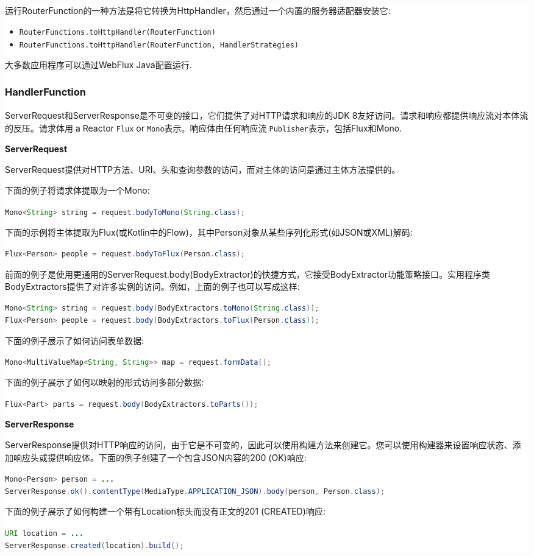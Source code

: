 运行RouterFunction的一种方法是将它转换为HttpHandler，然后通过一个内置的服务器适配器安装它:

- `RouterFunctions.toHttpHandler(RouterFunction)`
- `RouterFunctions.toHttpHandler(RouterFunction, HandlerStrategies)`

大多数应用程序可以通过WebFlux Java配置运行.

### HandlerFunction

ServerRequest和ServerResponse是不可变的接口，它们提供了对HTTP请求和响应的JDK 8友好访问。请求和响应都提供响应流对本体流的反压。请求体用 a Reactor `Flux` or `Mono`表示。响应体由任何响应流 `Publisher`表示，包括Flux和Mono.

**ServerRequest**

ServerRequest提供对HTTP方法、URI、头和查询参数的访问，而对主体的访问是通过主体方法提供的。

下面的例子将请求体提取为一个Mono<String>:

```java
Mono<String> string = request.bodyToMono(String.class);
```

下面的示例将主体提取为Flux<Person>(或Kotlin中的Flow<Person>)，其中Person对象从某些序列化形式(如JSON或XML)解码:

```java
Flux<Person> people = request.bodyToFlux(Person.class);
```

前面的例子是使用更通用的ServerRequest.body(BodyExtractor)的快捷方式，它接受BodyExtractor功能策略接口。实用程序类BodyExtractors提供了对许多实例的访问。例如，上面的例子也可以写成这样:

```java
Mono<String> string = request.body(BodyExtractors.toMono(String.class));
Flux<Person> people = request.body(BodyExtractors.toFlux(Person.class));
```

下面的例子展示了如何访问表单数据:

```java
Mono<MultiValueMap<String, String>> map = request.formData();
```

下面的例子展示了如何以映射的形式访问多部分数据:

```java
Flux<Part> parts = request.body(BodyExtractors.toParts());
```

**ServerResponse**

ServerResponse提供对HTTP响应的访问，由于它是不可变的，因此可以使用构建方法来创建它。您可以使用构建器来设置响应状态、添加响应头或提供响应体。下面的例子创建了一个包含JSON内容的200 (OK)响应:

```java
Mono<Person> person = ...
ServerResponse.ok().contentType(MediaType.APPLICATION_JSON).body(person, Person.class);
```

下面的例子展示了如何构建一个带有Location标头而没有正文的201 (CREATED)响应:

```java
URI location = ...
ServerResponse.created(location).build();
```
